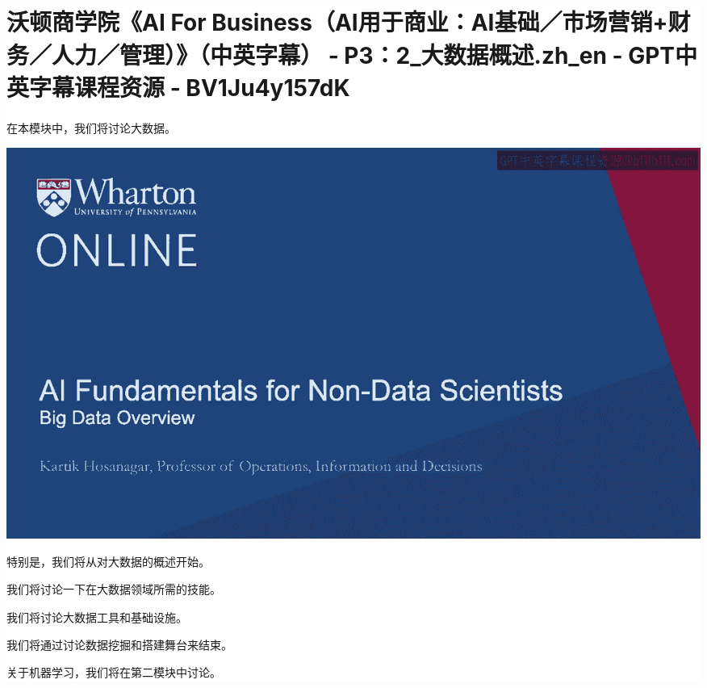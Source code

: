 # 沃顿商学院《AI For Business（AI用于商业：AI基础／市场营销+财务／人力／管理）》（中英字幕） - P3：2_大数据概述.zh_en - GPT中英字幕课程资源 - BV1Ju4y157dK

在本模块中，我们将讨论大数据。

![](img/4714e22e658d1ca84b3d59f841777356_1.png)

特别是，我们将从对大数据的概述开始。

我们将讨论一下在大数据领域所需的技能。

我们将讨论大数据工具和基础设施。

我们将通过讨论数据挖掘和搭建舞台来结束。

关于机器学习，我们将在第二模块中讨论。

